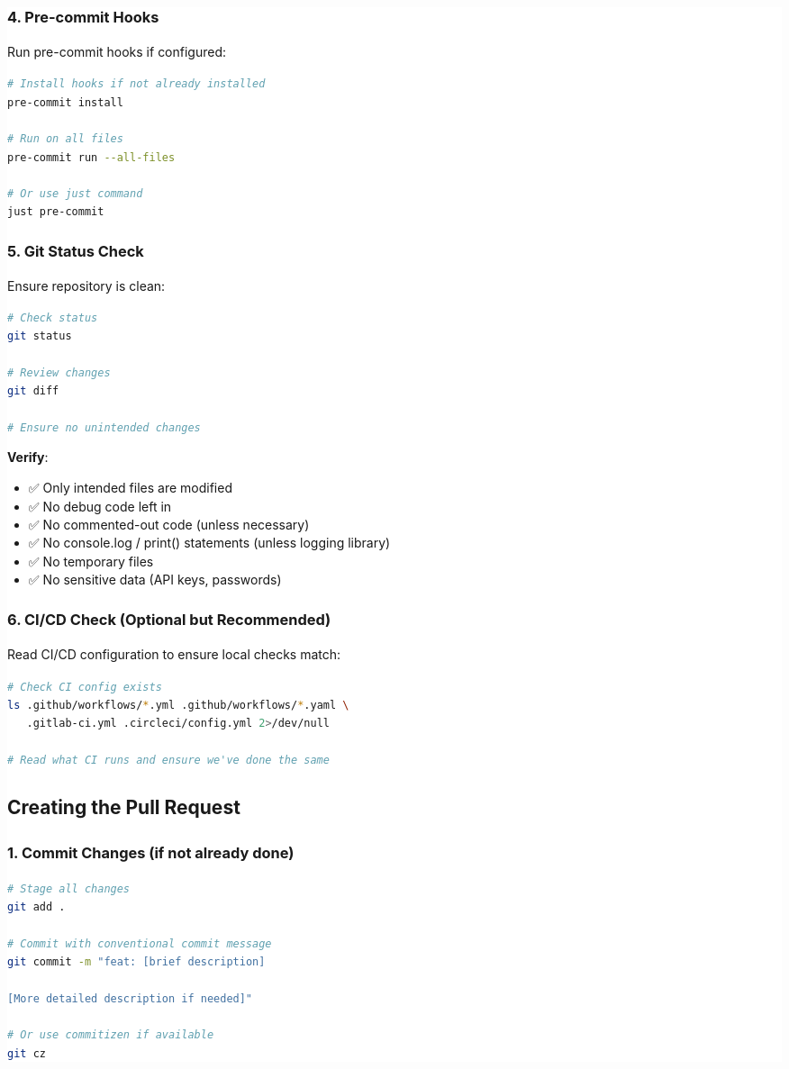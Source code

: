 ### 4. Pre-commit Hooks

Run pre-commit hooks if configured:

```bash
# Install hooks if not already installed
pre-commit install

# Run on all files
pre-commit run --all-files

# Or use just command
just pre-commit
```

### 5. Git Status Check

Ensure repository is clean:

```bash
# Check status
git status

# Review changes
git diff

# Ensure no unintended changes
```

**Verify**:
- ✅ Only intended files are modified
- ✅ No debug code left in
- ✅ No commented-out code (unless necessary)
- ✅ No console.log / print() statements (unless logging library)
- ✅ No temporary files
- ✅ No sensitive data (API keys, passwords)

### 6. CI/CD Check (Optional but Recommended)

Read CI/CD configuration to ensure local checks match:

```bash
# Check CI config exists
ls .github/workflows/*.yml .github/workflows/*.yaml \
   .gitlab-ci.yml .circleci/config.yml 2>/dev/null

# Read what CI runs and ensure we've done the same
```

## Creating the Pull Request

### 1. Commit Changes (if not already done)

```bash
# Stage all changes
git add .

# Commit with conventional commit message
git commit -m "feat: [brief description]

[More detailed description if needed]"

# Or use commitizen if available
git cz
```
